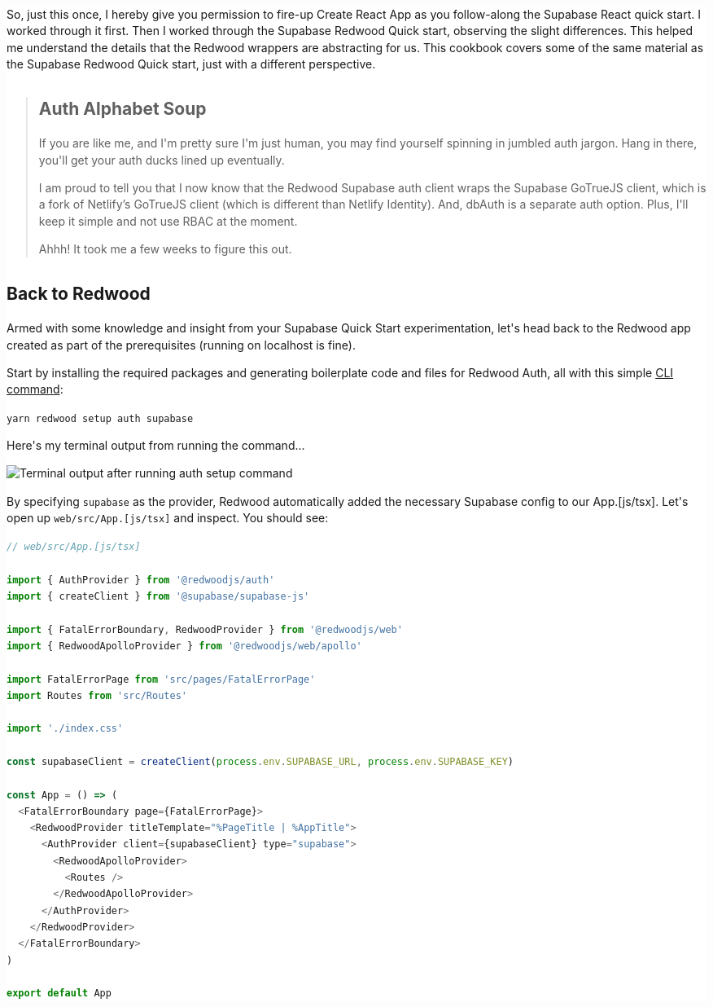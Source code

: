 So, just this once, I hereby give you permission to fire-up Create React App as you follow-along the Supabase React quick start. I worked through it first. Then I worked through the Supabase Redwood Quick start, observing the slight differences. This helped me understand the details that the Redwood wrappers are abstracting for us. This cookbook covers some of the same material as the Supabase Redwood Quick start, just with a different perspective.

> ## Auth Alphabet Soup
>
> If you are like me, and I'm pretty sure I'm just human, you may find yourself spinning in jumbled auth jargon. Hang in there, you'll get your auth ducks lined up eventually.
>
> I am proud to tell you that I now know that the Redwood Supabase auth client wraps the Supabase GoTrueJS client, which is a fork of Netlify’s GoTrueJS client (which is different than Netlify Identity). And, dbAuth is a separate auth option. Plus, I'll keep it simple and not use RBAC at the moment.
>
> Ahhh! It took me a few weeks to figure this out.

## Back to Redwood

Armed with some knowledge and insight from your Supabase Quick Start experimentation, let's head back to the Redwood app created as part of the prerequisites (running on localhost is fine).

Start by installing the required packages and generating boilerplate code and files for Redwood Auth, all with this simple [CLI command](/docs/cli-commands#setup-auth):

```bash
yarn redwood setup auth supabase
```

Here's my terminal output from running the command...

![Terminal output after running auth setup command](https://user-images.githubusercontent.com/43206213/147163591-1d5b496c-dfe3-4743-8681-0f5b813eca88.png)

By specifying `supabase` as the provider, Redwood automatically added the necessary Supabase config to our App.[js/tsx]. Let's open up `web/src/App.[js/tsx]` and inspect. You should see:

```js {3-4,14,19}
// web/src/App.[js/tsx]

import { AuthProvider } from '@redwoodjs/auth'
import { createClient } from '@supabase/supabase-js'

import { FatalErrorBoundary, RedwoodProvider } from '@redwoodjs/web'
import { RedwoodApolloProvider } from '@redwoodjs/web/apollo'

import FatalErrorPage from 'src/pages/FatalErrorPage'
import Routes from 'src/Routes'

import './index.css'

const supabaseClient = createClient(process.env.SUPABASE_URL, process.env.SUPABASE_KEY)

const App = () => (
  <FatalErrorBoundary page={FatalErrorPage}>
    <RedwoodProvider titleTemplate="%PageTitle | %AppTitle">
      <AuthProvider client={supabaseClient} type="supabase">
        <RedwoodApolloProvider>
          <Routes />
        </RedwoodApolloProvider>
      </AuthProvider>
    </RedwoodProvider>
  </FatalErrorBoundary>
)

export default App
```